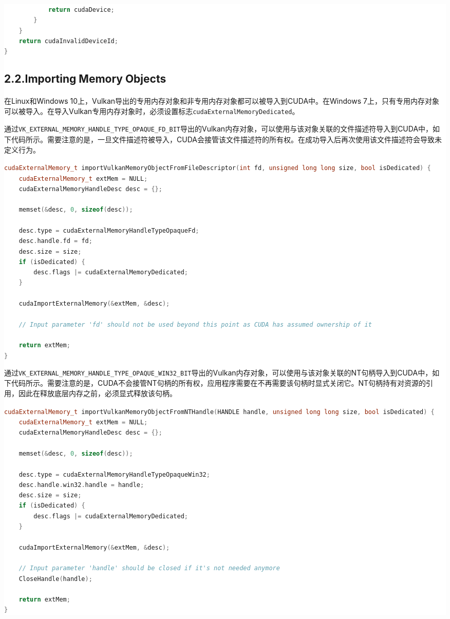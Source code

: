 ```c++
            return cudaDevice;
        }
    }
    return cudaInvalidDeviceId;
}
```

## 2.2.Importing Memory Objects

在Linux和Windows 10上，Vulkan导出的专用内存对象和非专用内存对象都可以被导入到CUDA中。在Windows 7上，只有专用内存对象可以被导入。在导入Vulkan专用内存对象时，必须设置标志`cudaExternalMemoryDedicated`。

通过`VK_EXTERNAL_MEMORY_HANDLE_TYPE_OPAQUE_FD_BIT`导出的Vulkan内存对象，可以使用与该对象关联的文件描述符导入到CUDA中，如下代码所示。需要注意的是，一旦文件描述符被导入，CUDA会接管该文件描述符的所有权。在成功导入后再次使用该文件描述符会导致未定义行为。

```c++
cudaExternalMemory_t importVulkanMemoryObjectFromFileDescriptor(int fd, unsigned long long size, bool isDedicated) {
    cudaExternalMemory_t extMem = NULL;
    cudaExternalMemoryHandleDesc desc = {};

    memset(&desc, 0, sizeof(desc));

    desc.type = cudaExternalMemoryHandleTypeOpaqueFd;
    desc.handle.fd = fd;
    desc.size = size;
    if (isDedicated) {
        desc.flags |= cudaExternalMemoryDedicated;
    }

    cudaImportExternalMemory(&extMem, &desc);

    // Input parameter 'fd' should not be used beyond this point as CUDA has assumed ownership of it

    return extMem;
}
```

通过`VK_EXTERNAL_MEMORY_HANDLE_TYPE_OPAQUE_WIN32_BIT`导出的Vulkan内存对象，可以使用与该对象关联的NT句柄导入到CUDA中，如下代码所示。需要注意的是，CUDA不会接管NT句柄的所有权，应用程序需要在不再需要该句柄时显式关闭它。NT句柄持有对资源的引用，因此在释放底层内存之前，必须显式释放该句柄。

```c++
cudaExternalMemory_t importVulkanMemoryObjectFromNTHandle(HANDLE handle, unsigned long long size, bool isDedicated) {
    cudaExternalMemory_t extMem = NULL;
    cudaExternalMemoryHandleDesc desc = {};

    memset(&desc, 0, sizeof(desc));

    desc.type = cudaExternalMemoryHandleTypeOpaqueWin32;
    desc.handle.win32.handle = handle;
    desc.size = size;
    if (isDedicated) {
        desc.flags |= cudaExternalMemoryDedicated;
    }

    cudaImportExternalMemory(&extMem, &desc);

    // Input parameter 'handle' should be closed if it's not needed anymore
    CloseHandle(handle);

    return extMem;
}
```
